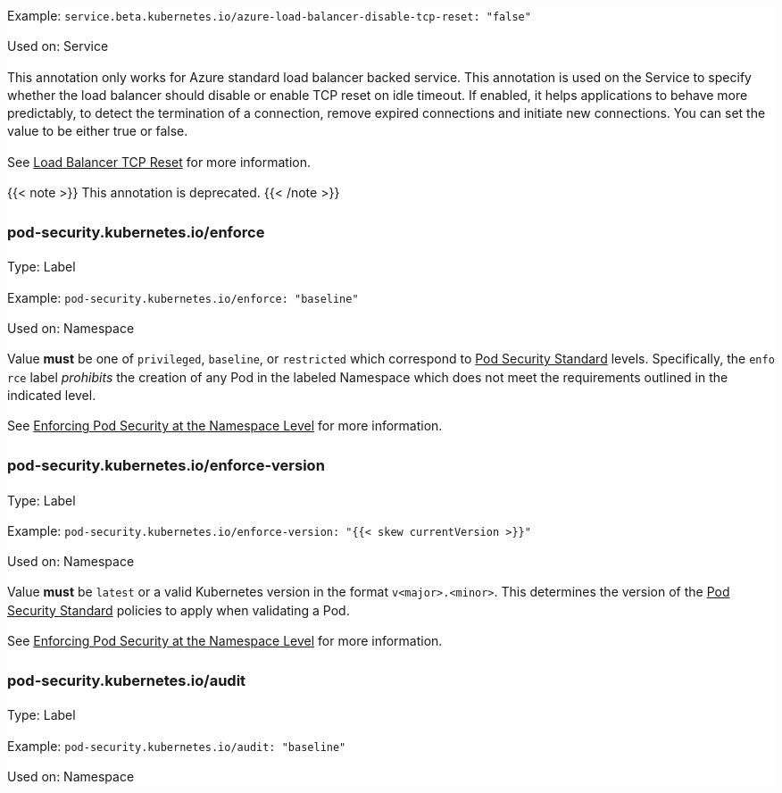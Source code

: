 Example: `service.beta.kubernetes.io/azure-load-balancer-disable-tcp-reset: "false"`

Used on: Service

This annotation only works for Azure standard load balancer backed service.
This annotation is used on the Service to specify whether the load balancer
should disable or enable TCP reset on idle timeout. If enabled, it helps
applications to behave more predictably, to detect the termination of a connection,
remove expired connections and initiate new connections. 
You can set the value to be either true or false.

See [Load Balancer TCP Reset](https://learn.microsoft.com/en-gb/azure/load-balancer/load-balancer-tcp-reset) for more information.

{{< note >}} 
This annotation is deprecated.
{{< /note >}}

### pod-security.kubernetes.io/enforce

Type: Label

Example: `pod-security.kubernetes.io/enforce: "baseline"`

Used on: Namespace

Value **must** be one of `privileged`, `baseline`, or `restricted` which correspond to
[Pod Security Standard](/docs/concepts/security/pod-security-standards) levels.
Specifically, the `enforce` label _prohibits_ the creation of any Pod in the labeled
Namespace which does not meet the requirements outlined in the indicated level.

See [Enforcing Pod Security at the Namespace Level](/docs/concepts/security/pod-security-admission)
for more information.

### pod-security.kubernetes.io/enforce-version

Type: Label

Example: `pod-security.kubernetes.io/enforce-version: "{{< skew currentVersion >}}"`

Used on: Namespace

Value **must** be `latest` or a valid Kubernetes version in the format `v<major>.<minor>`.
This determines the version of the
[Pod Security Standard](/docs/concepts/security/pod-security-standards)
policies to apply when validating a Pod.

See [Enforcing Pod Security at the Namespace Level](/docs/concepts/security/pod-security-admission)
for more information.

### pod-security.kubernetes.io/audit

Type: Label

Example: `pod-security.kubernetes.io/audit: "baseline"`

Used on: Namespace
